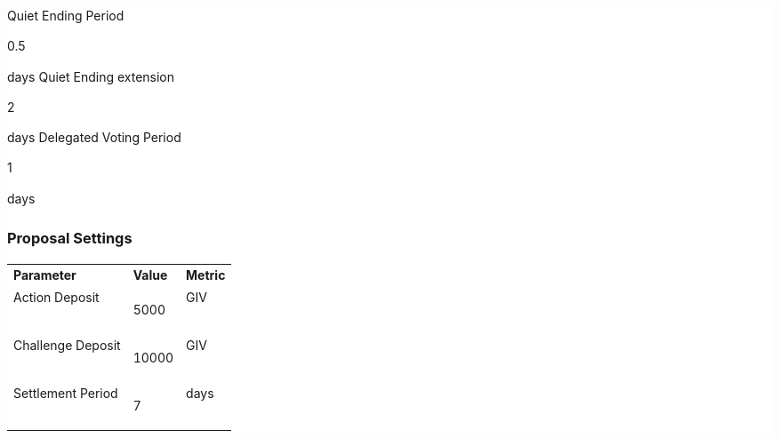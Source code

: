   <td>Quiet Ending Period</td>
   <td><p class="rightAlign">0.5</p></td>
   <td>days</td>
  </tr>
  <tr>
   <td>Quiet Ending extension</td>
   <td><p class="rightAlign">2</p></td>
   <td>days</td>
  </tr>
  <tr>
   <td>Delegated Voting Period</td>
   <td><p class="rightAlign">1</p></td>
   <td>days</td>
  </tr>
</table>

### Proposal Settings

<table>
  <tr>
   <td><strong>Parameter</strong></td>
   <td><strong>Value</strong></td>
   <td><strong>Metric</strong></td>
  </tr>
  <tr>
   <td>Action Deposit</td>
   <td><p class="rightAlign">5000</p></td>
   <td>GIV</td>
  </tr>
  <tr>
   <td>Challenge Deposit</td>
   <td><p class="rightAlign">10000</p></td>
   <td>GIV</td>
  </tr>
  <tr>
   <td>Settlement Period</td>
   <td><p class="rightAlign">7</p></td>
   <td>days</td>
  </tr>
</table>
